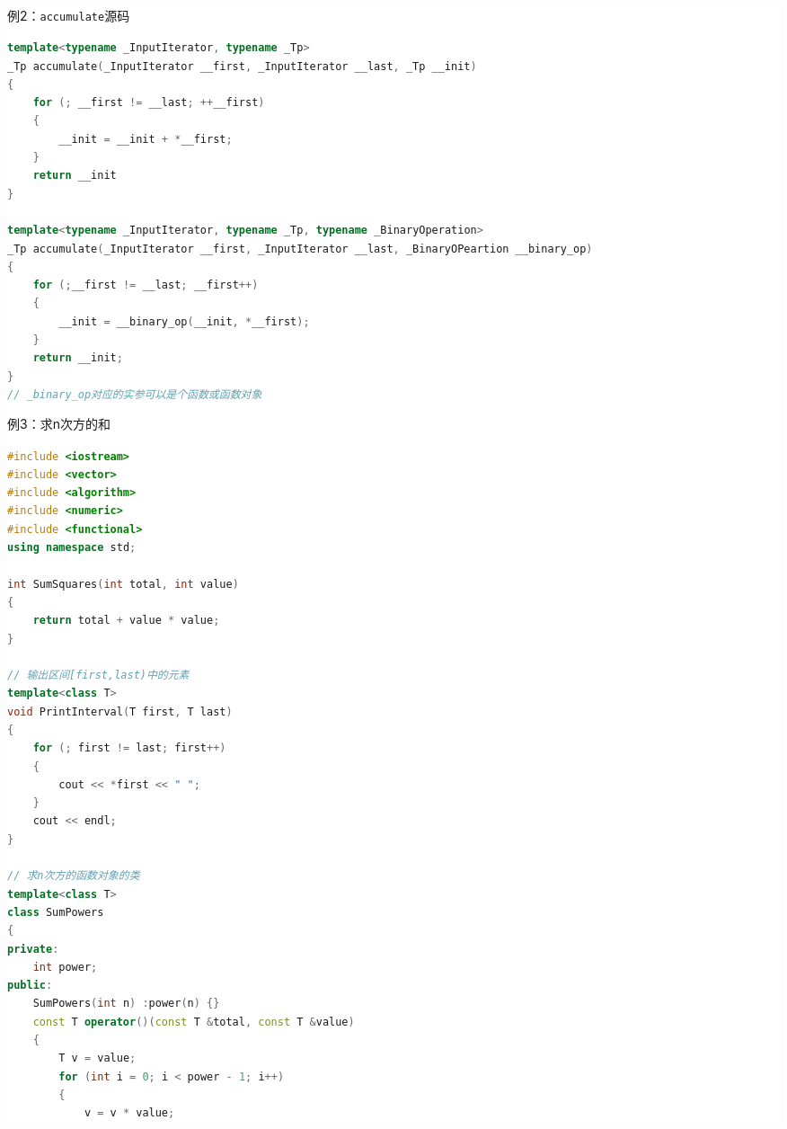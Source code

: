 例2：`accumulate`源码

```c++
template<typename _InputIterator, typename _Tp>
_Tp accumulate(_InputIterator __first, _InputIterator __last, _Tp __init)
{
	for (; __first != __last; ++__first)
    {
		__init = __init + *__first;
    }
  	return __init
}

template<typename _InputIterator, typename _Tp, typename _BinaryOperation>
_Tp accumulate(_InputIterator __first, _InputIterator __last, _BinaryOPeartion __binary_op)
{
  	for (;__first != __last; __first++)
    {
      	__init = __binary_op(__init, *__first);
    }
  	return __init;
}
// _binary_op对应的实参可以是个函数或函数对象
```

例3：求n次方的和

```c++
#include <iostream>
#include <vector>
#include <algorithm>
#include <numeric>
#include <functional>
using namespace std;

int SumSquares(int total, int value)
{
	return total + value * value;
}

// 输出区间[first,last)中的元素
template<class T>
void PrintInterval(T first, T last)
{
	for (; first != last; first++)
	{
		cout << *first << " ";
	}
	cout << endl;
}

// 求n次方的函数对象的类
template<class T>
class SumPowers
{
private:
	int power;
public:
	SumPowers(int n) :power(n) {}
	const T operator()(const T &total, const T &value)
	{
		T v = value;
		for (int i = 0; i < power - 1; i++)
		{
			v = v * value;
```